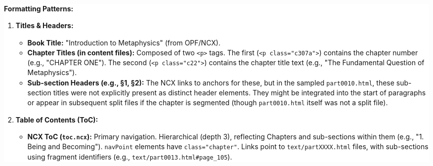 **Formatting Patterns:**

1.  **Titles & Headers:**
    *   **Book Title:** "Introduction to Metaphysics" (from OPF/NCX).
    *   **Chapter Titles (in content files):** Composed of two `<p>` tags. The first (`<p class="c307a">`) contains the chapter number (e.g., "CHAPTER ONE"). The second (`<p class="c22">`) contains the chapter title text (e.g., "The Fundamental Question of Metaphysics").
    *   **Sub-section Headers (e.g., §1, §2):** The NCX links to anchors for these, but in the sampled `part0010.html`, these sub-section titles were not explicitly present as distinct header elements. They might be integrated into the start of paragraphs or appear in subsequent split files if the chapter is segmented (though `part0010.html` itself was not a split file).

2.  **Table of Contents (ToC):**
    *   **NCX ToC (`toc.ncx`):** Primary navigation. Hierarchical (depth 3), reflecting Chapters and sub-sections within them (e.g., "1. Being and Becoming"). `navPoint` elements have `class="chapter"`. Links point to `text/partXXXX.html` files, with sub-sections using fragment identifiers (e.g., `text/part0013.html#page_105`).
